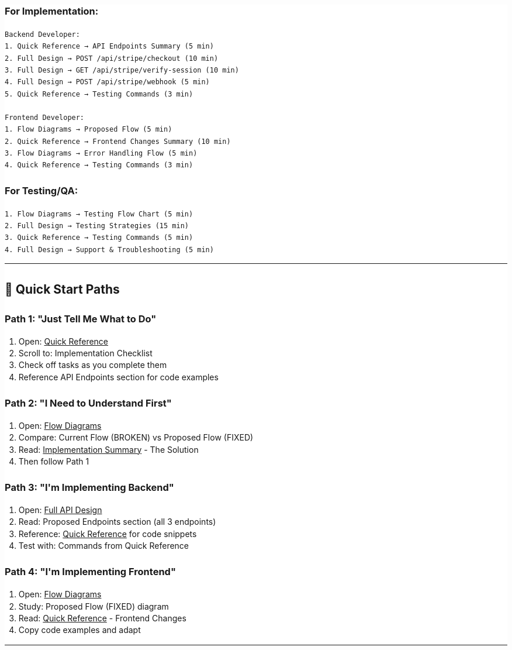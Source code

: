 ### For Implementation:
```
Backend Developer:
1. Quick Reference → API Endpoints Summary (5 min)
2. Full Design → POST /api/stripe/checkout (10 min)
3. Full Design → GET /api/stripe/verify-session (10 min)
4. Full Design → POST /api/stripe/webhook (5 min)
5. Quick Reference → Testing Commands (3 min)

Frontend Developer:
1. Flow Diagrams → Proposed Flow (5 min)
2. Quick Reference → Frontend Changes Summary (10 min)
3. Flow Diagrams → Error Handling Flow (5 min)
4. Quick Reference → Testing Commands (3 min)
```

### For Testing/QA:
```
1. Flow Diagrams → Testing Flow Chart (5 min)
2. Full Design → Testing Strategies (15 min)
3. Quick Reference → Testing Commands (5 min)
4. Full Design → Support & Troubleshooting (5 min)
```

---

## 🚀 Quick Start Paths

### Path 1: "Just Tell Me What to Do"
1. Open: [Quick Reference](#2-quick-reference-guide)
2. Scroll to: Implementation Checklist
3. Check off tasks as you complete them
4. Reference API Endpoints section for code examples

### Path 2: "I Need to Understand First"
1. Open: [Flow Diagrams](#3-flow-diagrams)
2. Compare: Current Flow (BROKEN) vs Proposed Flow (FIXED)
3. Read: [Implementation Summary](#1-implementation-summary) - The Solution
4. Then follow Path 1

### Path 3: "I'm Implementing Backend"
1. Open: [Full API Design](#4-full-api-design)
2. Read: Proposed Endpoints section (all 3 endpoints)
3. Reference: [Quick Reference](#2-quick-reference-guide) for code snippets
4. Test with: Commands from Quick Reference

### Path 4: "I'm Implementing Frontend"
1. Open: [Flow Diagrams](#3-flow-diagrams)
2. Study: Proposed Flow (FIXED) diagram
3. Read: [Quick Reference](#2-quick-reference-guide) - Frontend Changes
4. Copy code examples and adapt

---
